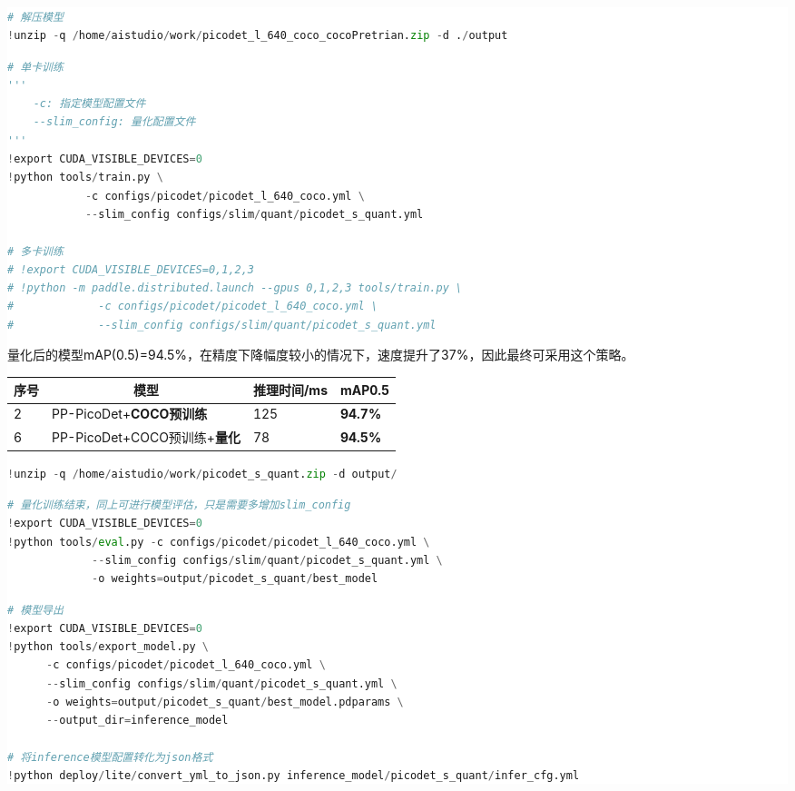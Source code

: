 

```python
# 解压模型
!unzip -q /home/aistudio/work/picodet_l_640_coco_cocoPretrian.zip -d ./output
```


```python
# 单卡训练
'''
    -c: 指定模型配置文件
    --slim_config: 量化配置文件
'''
!export CUDA_VISIBLE_DEVICES=0
!python tools/train.py \
            -c configs/picodet/picodet_l_640_coco.yml \
            --slim_config configs/slim/quant/picodet_s_quant.yml

# 多卡训练
# !export CUDA_VISIBLE_DEVICES=0,1,2,3
# !python -m paddle.distributed.launch --gpus 0,1,2,3 tools/train.py \
#             -c configs/picodet/picodet_l_640_coco.yml \
#             --slim_config configs/slim/quant/picodet_s_quant.yml
```

量化后的模型mAP(0.5)=94.5%，在精度下降幅度较小的情况下，速度提升了37%，因此最终可采用这个策略。

| 序号 | 模型 | 推理时间/ms | mAP0.5 | 
| -------- | -------- | -------- | -------- | 
| 2     | PP-PicoDet+**COCO预训练**     |   125   | **94.7%**     | 
| 6     | PP-PicoDet+COCO预训练+**量化**    | 78   | **94.5%**     |


```python
!unzip -q /home/aistudio/work/picodet_s_quant.zip -d output/
```


```python
# 量化训练结束，同上可进行模型评估，只是需要多增加slim_config
!export CUDA_VISIBLE_DEVICES=0
!python tools/eval.py -c configs/picodet/picodet_l_640_coco.yml \
             --slim_config configs/slim/quant/picodet_s_quant.yml \
             -o weights=output/picodet_s_quant/best_model
```


```python
# 模型导出
!export CUDA_VISIBLE_DEVICES=0
!python tools/export_model.py \
      -c configs/picodet/picodet_l_640_coco.yml \
      --slim_config configs/slim/quant/picodet_s_quant.yml \
      -o weights=output/picodet_s_quant/best_model.pdparams \
      --output_dir=inference_model

# 将inference模型配置转化为json格式
!python deploy/lite/convert_yml_to_json.py inference_model/picodet_s_quant/infer_cfg.yml
```
